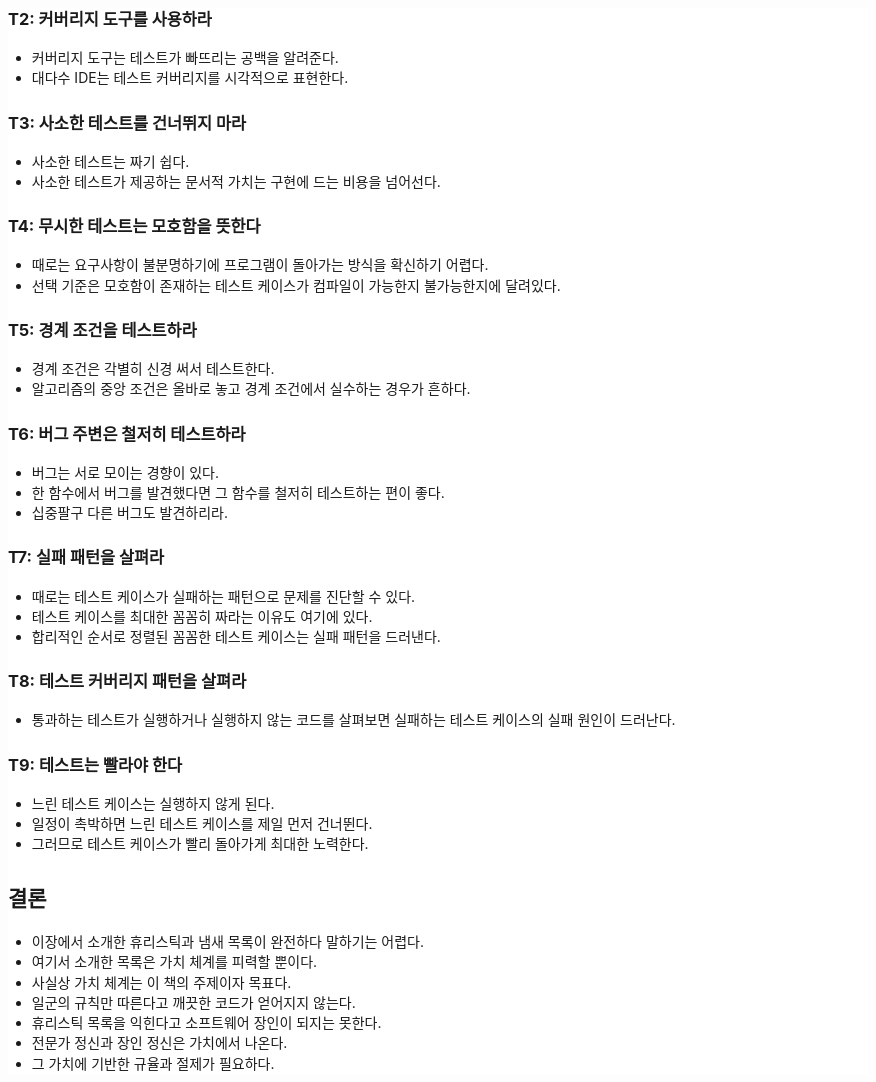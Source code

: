 ### T2: 커버리지 도구를 사용하라
- 커버리지 도구는 테스트가 빠뜨리는 공백을 알려준다.
- 대다수 IDE는 테스트 커버리지를 시각적으로 표현한다.

### T3: 사소한 테스트를 건너뛰지 마라
- 사소한 테스트는 짜기 쉽다. 
- 사소한 테스트가 제공하는 문서적 가치는 구현에 드는 비용을 넘어선다.

### T4: 무시한 테스트는 모호함을 뜻한다
- 때로는 요구사항이 불분명하기에 프로그램이 돌아가는 방식을 확신하기 어렵다.
- 선택 기준은 모호함이 존재하는 테스트 케이스가 컴파일이 가능한지 불가능한지에 달려있다.

### T5: 경계 조건을 테스트하라
- 경계 조건은 각별히 신경 써서 테스트한다. 
- 알고리즘의 중앙 조건은 올바로  놓고 경계 조건에서 실수하는 경우가 흔하다.

### T6: 버그 주변은 철저히 테스트하라
- 버그는 서로 모이는 경향이 있다. 
- 한 함수에서 버그를 발견했다면 그 함수를 철저히 테스트하는 편이 좋다. 
- 십중팔구 다른 버그도 발견하리라.

### T7: 실패 패턴을 살펴라
- 때로는 테스트 케이스가 실패하는 패턴으로 문제를 진단할 수 있다.
- 테스트 케이스를 최대한 꼼꼼히 짜라는 이유도 여기에 있다. 
- 합리적인 순서로 정렬된 꼼꼼한 테스트 케이스는 실패 패턴을 드러낸다.

### T8: 테스트 커버리지 패턴을 살펴라
- 통과하는 테스트가 실행하거나 실행하지 않는 코드를 살펴보면 실패하는 테스트 케이스의 실패 원인이 드러난다.

### T9: 테스트는 빨라야 한다
- 느린 테스트 케이스는 실행하지 않게 된다.
- 일정이 촉박하면 느린 테스트 케이스를 제일 먼저 건너뛴다.
- 그러므로 테스트 케이스가 빨리 돌아가게 최대한 노력한다.

## 결론
- 이장에서 소개한 휴리스틱과 냄새 목록이 완전하다 말하기는 어렵다. 
- 여기서 소개한 목록은 가치 체계를 피력할 뿐이다.
- 사실상 가치 체계는 이 책의 주제이자 목표다.
- 일군의 규칙만 따른다고 깨끗한 코드가 얻어지지 않는다.
- 휴리스틱 목록을 익힌다고 소프트웨어 장인이 되지는 못한다. 
- 전문가 정신과 장인 정신은 가치에서 나온다. 
- 그 가치에 기반한 규율과 절제가 필요하다.
